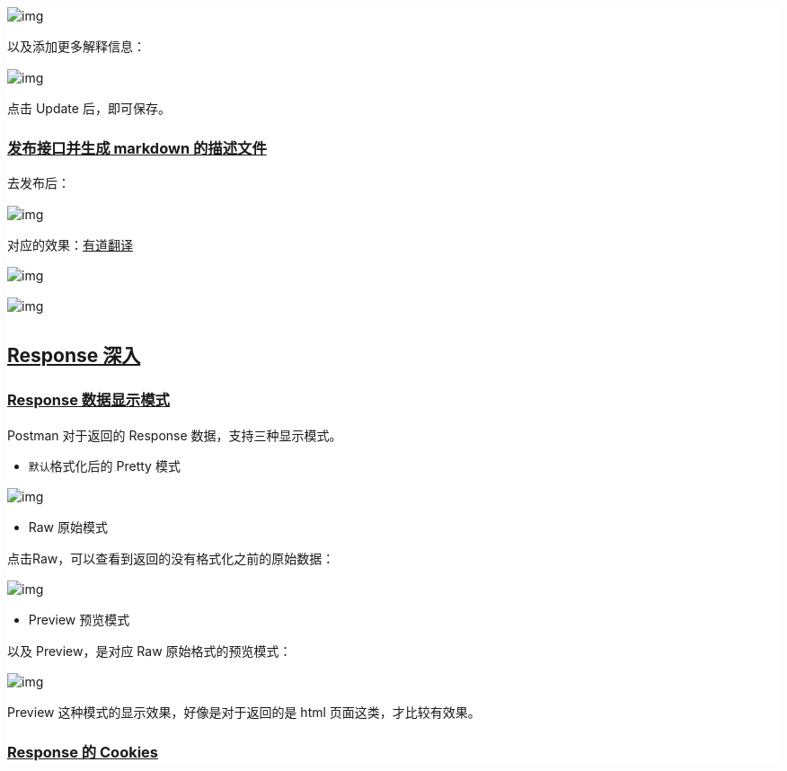 ![img](https://ask.qcloudimg.com/http-save/yehe-1171488/q3ehctbg4b.png?imageView2/2/w/1620)

以及添加更多解释信息：

![img](https://ask.qcloudimg.com/http-save/yehe-1171488/cvxks97jg5.png?imageView2/2/w/1620)

点击 Update 后，即可保存。

### [发布接口并生成 markdown 的描述文件](https://malun666.github.io/aicoder_vip_doc/#/pages/postman?id=%e5%8f%91%e5%b8%83%e6%8e%a5%e5%8f%a3%e5%b9%b6%e7%94%9f%e6%88%90-markdown-%e7%9a%84%e6%8f%8f%e8%bf%b0%e6%96%87%e4%bb%b6)

去发布后：

![img](https://ask.qcloudimg.com/http-save/yehe-1171488/6td22h0mcp.png?imageView2/2/w/1620)

对应的效果：[有道翻译](https://documenter.getpostman.com/view/669382/collection/77fd4ek)

![img](https://ask.qcloudimg.com/http-save/yehe-1171488/w9r9f2lhvj.png?imageView2/2/w/1620)

![img](https://ask.qcloudimg.com/http-save/yehe-1171488/6w93zr891f.png?imageView2/2/w/1620)

## [Response 深入](https://malun666.github.io/aicoder_vip_doc/#/pages/postman?id=response-%e6%b7%b1%e5%85%a5)

### [Response 数据显示模式](https://malun666.github.io/aicoder_vip_doc/#/pages/postman?id=response-%e6%95%b0%e6%8d%ae%e6%98%be%e7%a4%ba%e6%a8%a1%e5%bc%8f)

Postman 对于返回的 Response 数据，支持三种显示模式。

- `默认`格式化后的 Pretty 模式

![img](https://ask.qcloudimg.com/http-save/yehe-1171488/90i3wajcea.png?imageView2/2/w/1620)

- Raw 原始模式

点击Raw，可以查看到返回的没有格式化之前的原始数据：

![img](https://ask.qcloudimg.com/http-save/yehe-1171488/2o5e02t9ac.png?imageView2/2/w/1620)

- Preview 预览模式

以及 Preview，是对应 Raw 原始格式的预览模式：

![img](https://ask.qcloudimg.com/http-save/yehe-1171488/jbnnfhoye4.png?imageView2/2/w/1620)

Preview 这种模式的显示效果，好像是对于返回的是 html 页面这类，才比较有效果。

### [Response 的 Cookies](https://malun666.github.io/aicoder_vip_doc/#/pages/postman?id=response-%e7%9a%84-cookies)
